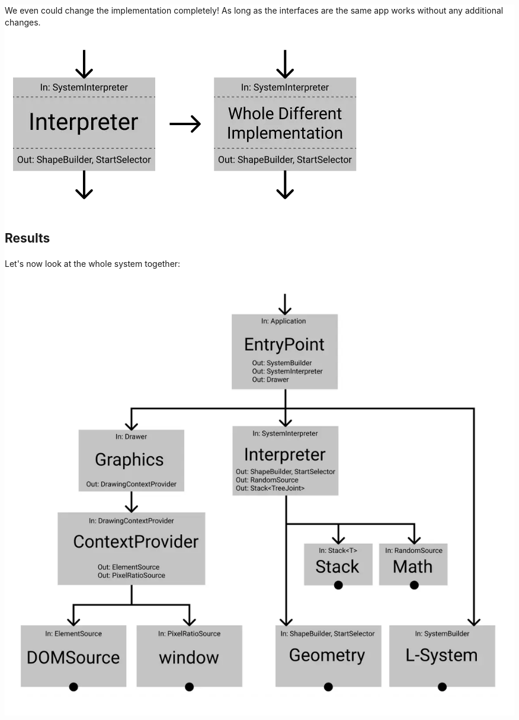 We even could change the implementation completely! As long as the interfaces are the same app works without any additional changes.

![Completely different implementation](./different-implementation.webp)

## Results

Let's now look at the whole system together:

![Diagram of all application components with marked inputs and outputs](./architecture-diagram.webp)
